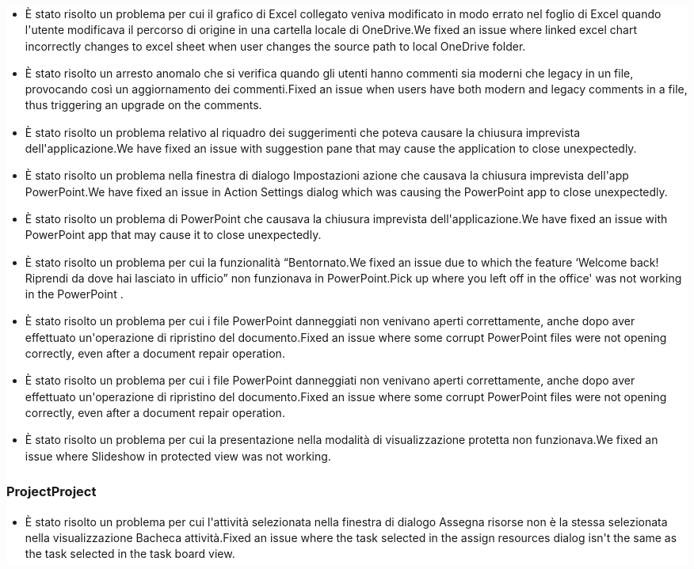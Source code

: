 - <span data-ttu-id="2c9a3-333">È stato risolto un problema per cui il grafico di Excel collegato veniva modificato in modo errato nel foglio di Excel quando l'utente modificava il percorso di origine in una cartella locale di OneDrive.</span><span class="sxs-lookup"><span data-stu-id="2c9a3-333">We fixed an issue where linked excel chart incorrectly changes to excel sheet when user changes the source path to local OneDrive folder.</span></span>


- <span data-ttu-id="2c9a3-334">È stato risolto un arresto anomalo che si verifica quando gli utenti hanno commenti sia moderni che legacy in un file, provocando così un aggiornamento dei commenti.</span><span class="sxs-lookup"><span data-stu-id="2c9a3-334">Fixed an issue when users have both modern and legacy comments in a file, thus triggering an upgrade on the comments.</span></span>


- <span data-ttu-id="2c9a3-335">È stato risolto un problema relativo al riquadro dei suggerimenti che poteva causare la chiusura imprevista dell'applicazione.</span><span class="sxs-lookup"><span data-stu-id="2c9a3-335">We have fixed an issue with suggestion pane that may cause the application to close unexpectedly.</span></span>


- <span data-ttu-id="2c9a3-336">È stato risolto un problema nella finestra di dialogo Impostazioni azione che causava la chiusura imprevista dell'app PowerPoint.</span><span class="sxs-lookup"><span data-stu-id="2c9a3-336">We have fixed an issue in Action Settings dialog which was causing the PowerPoint app to close unexpectedly.</span></span>


- <span data-ttu-id="2c9a3-337">È stato risolto un problema di PowerPoint che causava la chiusura imprevista dell'applicazione.</span><span class="sxs-lookup"><span data-stu-id="2c9a3-337">We have fixed an issue with PowerPoint app that may cause it to close unexpectedly.</span></span>


- <span data-ttu-id="2c9a3-338">È stato risolto un problema per cui la funzionalità “Bentornato.</span><span class="sxs-lookup"><span data-stu-id="2c9a3-338">We fixed an issue due to which the feature ‘Welcome back!</span></span> <span data-ttu-id="2c9a3-339">Riprendi da dove hai lasciato in ufficio” non funzionava in PowerPoint.</span><span class="sxs-lookup"><span data-stu-id="2c9a3-339">Pick up where you left off in the office' was not working in the PowerPoint .</span></span>


- <span data-ttu-id="2c9a3-340">È stato risolto un problema per cui i file PowerPoint danneggiati non venivano aperti correttamente, anche dopo aver effettuato un'operazione di ripristino del documento.</span><span class="sxs-lookup"><span data-stu-id="2c9a3-340">Fixed an issue where some corrupt PowerPoint files were not opening correctly, even after a document repair operation.</span></span>


- <span data-ttu-id="2c9a3-341">È stato risolto un problema per cui i file PowerPoint danneggiati non venivano aperti correttamente, anche dopo aver effettuato un'operazione di ripristino del documento.</span><span class="sxs-lookup"><span data-stu-id="2c9a3-341">Fixed an issue where some corrupt PowerPoint files were not opening correctly, even after a document repair operation.</span></span>


- <span data-ttu-id="2c9a3-342">È stato risolto un problema per cui la presentazione nella modalità di visualizzazione protetta non funzionava.</span><span class="sxs-lookup"><span data-stu-id="2c9a3-342">We fixed an issue where Slideshow in protected view was not working.</span></span>


### <a name="project"></a><span data-ttu-id="2c9a3-343">Project</span><span class="sxs-lookup"><span data-stu-id="2c9a3-343">Project</span></span>

- <span data-ttu-id="2c9a3-344">È stato risolto un problema per cui l'attività selezionata nella finestra di dialogo Assegna risorse non è la stessa selezionata nella visualizzazione Bacheca attività.</span><span class="sxs-lookup"><span data-stu-id="2c9a3-344">Fixed an issue where the task selected in the assign resources dialog isn't the same as the task selected in the task board view.</span></span>

